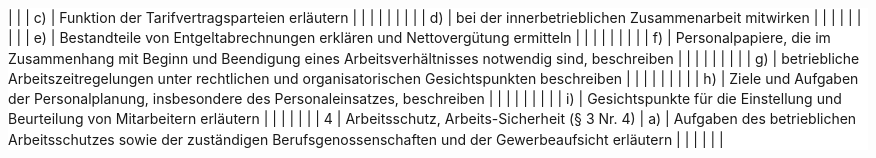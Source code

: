 |              |                                                                                                               | c)                                                                                                                           | Funktion der Tarifvertragsparteien erläutern                                                                                                                                                                                                           |                                                                                                                                                   |                                                   |     |     |     |
|              |                                                                                                               | d)                                                                                                                           | bei der innerbetrieblichen Zusammenarbeit mitwirken                                                                                                                                                                                                    |                                                                                                                                                   |                                                   |     |     |     |
|              |                                                                                                               | e)                                                                                                                           | Bestandteile von Entgeltabrechnungen erklären und Nettovergütung ermitteln                                                                                                                                                                             |                                                                                                                                                   |                                                   |     |     |     |
|              |                                                                                                               | f)                                                                                                                           | Personalpapiere, die im Zusammenhang mit Beginn und Beendigung eines Arbeitsverhältnisses notwendig sind, beschreiben                                                                                                                                  |                                                                                                                                                   |                                                   |     |     |     |
|              |                                                                                                               | g)                                                                                                                           | betriebliche Arbeitszeitregelungen unter rechtlichen und organisatorischen Gesichtspunkten beschreiben                                                                                                                                                 |                                                                                                                                                   |                                                   |     |     |     |
|              |                                                                                                               | h)                                                                                                                           | Ziele und Aufgaben der Personalplanung, insbesondere des Personaleinsatzes, beschreiben                                                                                                                                                                |                                                                                                                                                   |                                                   |     |     |     |
|              |                                                                                                               | i)                                                                                                                           | Gesichtspunkte für die Einstellung und Beurteilung von Mitarbeitern erläutern                                                                                                                                                                          |                                                                                                                                                   |                                                   |     |     |     |
| 4            | Arbeitsschutz, Arbeits-Sicherheit (§ 3 Nr. 4)                                                                 | a)                                                                                                                           | Aufgaben des betrieblichen Arbeitsschutzes sowie der zuständigen Berufsgenossenschaften und der Gewerbeaufsicht erläutern                                                                                                                              |                                                                                                                                                   |                                                   |     |     |     |